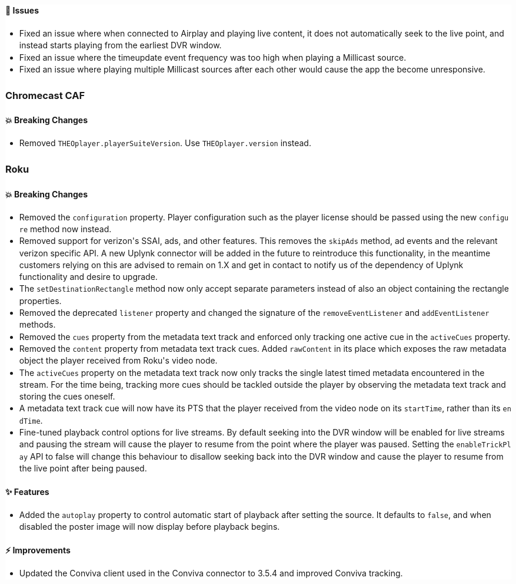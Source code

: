 #### 🐛 Issues

- Fixed an issue where when connected to Airplay and playing live content, it does not automatically seek to the live point, and instead starts playing from the earliest DVR window.
- Fixed an issue where the timeupdate event frequency was too high when playing a Millicast source.
- Fixed an issue where playing multiple Millicast sources after each other would cause the app the become unresponsive.

### Chromecast CAF

#### 💥 Breaking Changes

- Removed `THEOplayer.playerSuiteVersion`. Use `THEOplayer.version` instead.

### Roku

#### 💥 Breaking Changes

- Removed the `configuration` property. Player configuration such as the player license should be passed using the new `configure` method now instead.
- Removed support for verizon's SSAI, ads, and other features. This removes the `skipAds` method, ad events and the relevant verizon specific API. A new Uplynk connector will be added in the future to reintroduce this functionality, in the meantime customers relying on this are advised to remain on 1.X and get in contact to notify us of the dependency of Uplynk functionality and desire to upgrade.
- The `setDestinationRectangle` method now only accept separate parameters instead of also an object containing the rectangle properties.
- Removed the deprecated `listener` property and changed the signature of the `removeEventListener` and `addEventListener` methods.
- Removed the `cues` property from the metadata text track and enforced only tracking one active cue in the `activeCues` property.
- Removed the `content` property from metadata text track cues. Added `rawContent` in its place which exposes the raw metadata object the player received from Roku's video node.
- The `activeCues` property on the metadata text track now only tracks the single latest timed metadata encountered in the stream. For the time being, tracking more cues should be tackled outside the player by observing the metadata text track and storing the cues oneself.
- A metadata text track cue will now have its PTS that the player received from the video node on its `startTime`, rather than its `endTime`.
- Fine-tuned playback control options for live streams. By default seeking into the DVR window will be enabled for live streams and pausing the stream will cause the player to resume from the point where the player was paused. Setting the `enableTrickPlay` API to false will change this behaviour to disallow seeking back into the DVR window and cause the player to resume from the live point after being paused.

#### ✨ Features

- Added the `autoplay` property to control automatic start of playback after setting the source. It defaults to `false`, and when disabled the poster image will now display before playback begins. 

#### ⚡ Improvements

- Updated the Conviva client used in the Conviva connector to 3.5.4 and improved Conviva tracking.

